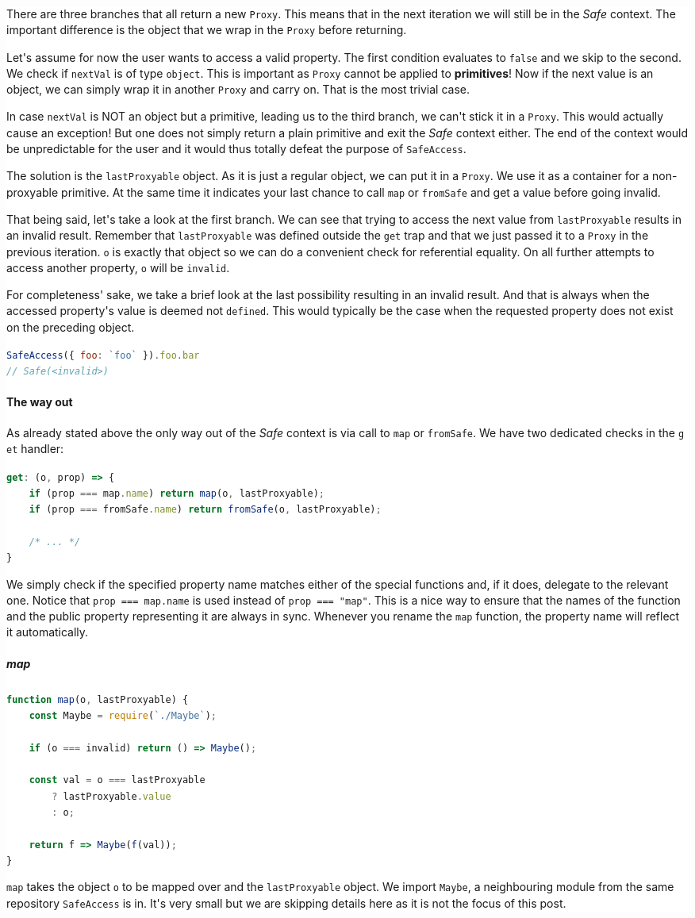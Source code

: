 There are three branches that all return a new `Proxy`. This means that in the next iteration we will still be in the _Safe_ context. The important difference is the object that we wrap in the `Proxy` before returning.

Let's assume for now the user wants to access a valid property. The first condition evaluates to `false` and we skip to the second. We check if `nextVal` is of type `object`. This is important as `Proxy` cannot be applied to **primitives**! Now if the next value is an object, we can simply wrap it in another `Proxy` and carry on. That is the most trivial case.

In case `nextVal` is NOT an object but a primitive, leading us to the third branch, we can't stick it in a `Proxy`. This would actually cause an exception! But one does not simply return a plain primitive and exit the _Safe_ context either. The end of the context would be unpredictable for the user and it would thus totally defeat the purpose of `SafeAccess`.

The solution is the `lastProxyable` object. As it is just a regular object, we can put it in a `Proxy`. We use it as a container for a non-proxyable primitive. At the same time it indicates your last chance to call `map` or `fromSafe` and get a value before going invalid.

That being said, let's take a look at the first branch. We can see that trying to access the next value from `lastProxyable` results in an invalid result. Remember that `lastProxyable` was defined outside the `get` trap and that we just passed it to a `Proxy` in the previous iteration. `o` is exactly that object so we can do a convenient check for referential equality. On all further attempts to access another property, `o` will be `invalid`.

For completeness' sake, we take a brief look at the last possibility resulting in an invalid result. And that is always when the accessed property's value is deemed not `defined`. This would typically be the case when the requested property does not exist on the preceding object.
```js
SafeAccess({ foo: `foo` }).foo.bar
// Safe(<invalid>)
```

#### The way out

As already stated above the only way out of the _Safe_ context is via call to `map` or `fromSafe`. We have two dedicated checks in the `get` handler:
```js
get: (o, prop) => {
    if (prop === map.name) return map(o, lastProxyable);
    if (prop === fromSafe.name) return fromSafe(o, lastProxyable);

    /* ... */
}
```
We simply check if the specified property name matches either of the special functions and, if it does, delegate to the relevant one. Notice that `prop === map.name` is used instead of `prop === "map"`. This is a nice way to ensure that the names of the function and the public property representing it are always in sync. Whenever you rename the `map` function, the property name will reflect it automatically.

##### map

```js
function map(o, lastProxyable) {
    const Maybe = require(`./Maybe`);

    if (o === invalid) return () => Maybe();

    const val = o === lastProxyable
        ? lastProxyable.value
        : o;

    return f => Maybe(f(val));
}
```
`map` takes the object `o` to be mapped over and the `lastProxyable` object. We import `Maybe`, a neighbouring module from the same repository `SafeAccess` is in. It's very small but we are skipping details here as it is not the focus of this post.
